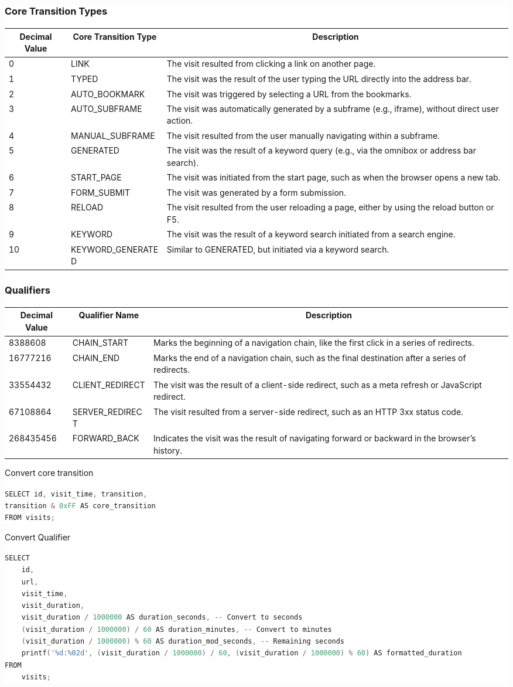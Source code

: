 ### Core Transition Types

| Decimal Value | Core Transition Type | Description |
| --- | --- | --- |
| 0 | LINK | The visit resulted from clicking a link on another page. |
| 1 | TYPED | The visit was the result of the user typing the URL directly into the address bar. |
| 2 | AUTO_BOOKMARK | The visit was triggered by selecting a URL from the bookmarks. |
| 3 | AUTO_SUBFRAME | The visit was automatically generated by a subframe (e.g., iframe), without direct user action. |
| 4 | MANUAL_SUBFRAME | The visit resulted from the user manually navigating within a subframe. |
| 5 | GENERATED | The visit was the result of a keyword query (e.g., via the omnibox or address bar search). |
| 6 | START_PAGE | The visit was initiated from the start page, such as when the browser opens a new tab. |
| 7 | FORM_SUBMIT | The visit was generated by a form submission. |
| 8 | RELOAD | The visit resulted from the user reloading a page, either by using the reload button or F5. |
| 9 | KEYWORD | The visit was the result of a keyword search initiated from a search engine. |
| 10 | KEYWORD_GENERATED | Similar to GENERATED, but initiated via a keyword search. |

### Qualifiers

| Decimal Value | Qualifier Name | Description |
| --- | --- | --- |
| 8388608 | CHAIN_START | Marks the beginning of a navigation chain, like the first click in a series of redirects. |
| 16777216 | CHAIN_END | Marks the end of a navigation chain, such as the final destination after a series of redirects. |
| 33554432 | CLIENT_REDIRECT | The visit was the result of a client-side redirect, such as a meta refresh or JavaScript redirect. |
| 67108864 | SERVER_REDIRECT | The visit resulted from a server-side redirect, such as an HTTP 3xx status code. |
| 268435456 | FORWARD_BACK | Indicates the visit was the result of navigating forward or backward in the browser’s history. |

Convert core transition

```go
SELECT id, visit_time, transition, 
transition & 0xFF AS core_transition
FROM visits;
```

Convert Qualifier

```go
SELECT 
    id, 
    url, 
    visit_time, 
    visit_duration, 
    visit_duration / 1000000 AS duration_seconds, -- Convert to seconds
    (visit_duration / 1000000) / 60 AS duration_minutes, -- Convert to minutes
    (visit_duration / 1000000) % 60 AS duration_mod_seconds, -- Remaining seconds
    printf('%d:%02d', (visit_duration / 1000000) / 60, (visit_duration / 1000000) % 60) AS formatted_duration
FROM 
    visits;

```
